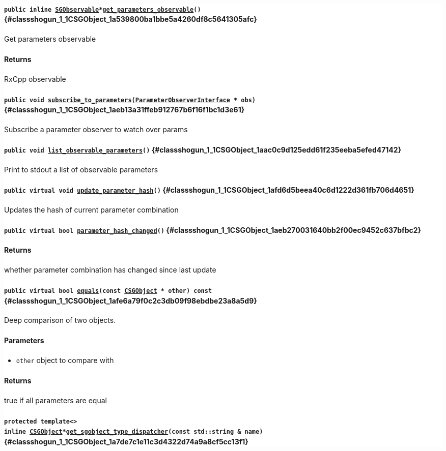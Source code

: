 #### `public inline `[`SGObservable`](#classshogun_1_1CSGObject_1a3f344a622ab6c3e0dd73b5dd3f7aa556)` * `[`get_parameters_observable`](#classshogun_1_1CSGObject_1a539800ba1bbe5a4260df8c5641305afc)`()` {#classshogun_1_1CSGObject_1a539800ba1bbe5a4260df8c5641305afc}

Get parameters observable 
#### Returns
RxCpp observable

#### `public void `[`subscribe_to_parameters`](#classshogun_1_1CSGObject_1aeb13a31ffeb912767b6f16f1bc1d3e61)`(`[`ParameterObserverInterface`](#classshogun_1_1ParameterObserverInterface)` * obs)` {#classshogun_1_1CSGObject_1aeb13a31ffeb912767b6f16f1bc1d3e61}

Subscribe a parameter observer to watch over params

#### `public void `[`list_observable_parameters`](#classshogun_1_1CSGObject_1aac0c9d125edd61f235eeba5efed47142)`()` {#classshogun_1_1CSGObject_1aac0c9d125edd61f235eeba5efed47142}

Print to stdout a list of observable parameters

#### `public virtual void `[`update_parameter_hash`](#classshogun_1_1CSGObject_1afd6d5beea40c6d1222d361fb706d4651)`()` {#classshogun_1_1CSGObject_1afd6d5beea40c6d1222d361fb706d4651}

Updates the hash of current parameter combination

#### `public virtual bool `[`parameter_hash_changed`](#classshogun_1_1CSGObject_1aeb270031640bb2f00ec9452c637bfbc2)`()` {#classshogun_1_1CSGObject_1aeb270031640bb2f00ec9452c637bfbc2}

#### Returns
whether parameter combination has changed since last update

#### `public virtual bool `[`equals`](#classshogun_1_1CSGObject_1afe6a79f0c2c3db09f98ebdbe23a8a5d9)`(const `[`CSGObject`](#classshogun_1_1CSGObject)` * other) const` {#classshogun_1_1CSGObject_1afe6a79f0c2c3db09f98ebdbe23a8a5d9}

Deep comparison of two objects.

#### Parameters
* `other` object to compare with 

#### Returns
true if all parameters are equal

#### `protected template<>`  <br/>`inline `[`CSGObject`](#classshogun_1_1CSGObject)` * `[`get_sgobject_type_dispatcher`](#classshogun_1_1CSGObject_1a7de7c1e11c3d4322d74a9a8cf5cc13f1)`(const std::string & name)` {#classshogun_1_1CSGObject_1a7de7c1e11c3d4322d74a9a8cf5cc13f1}
